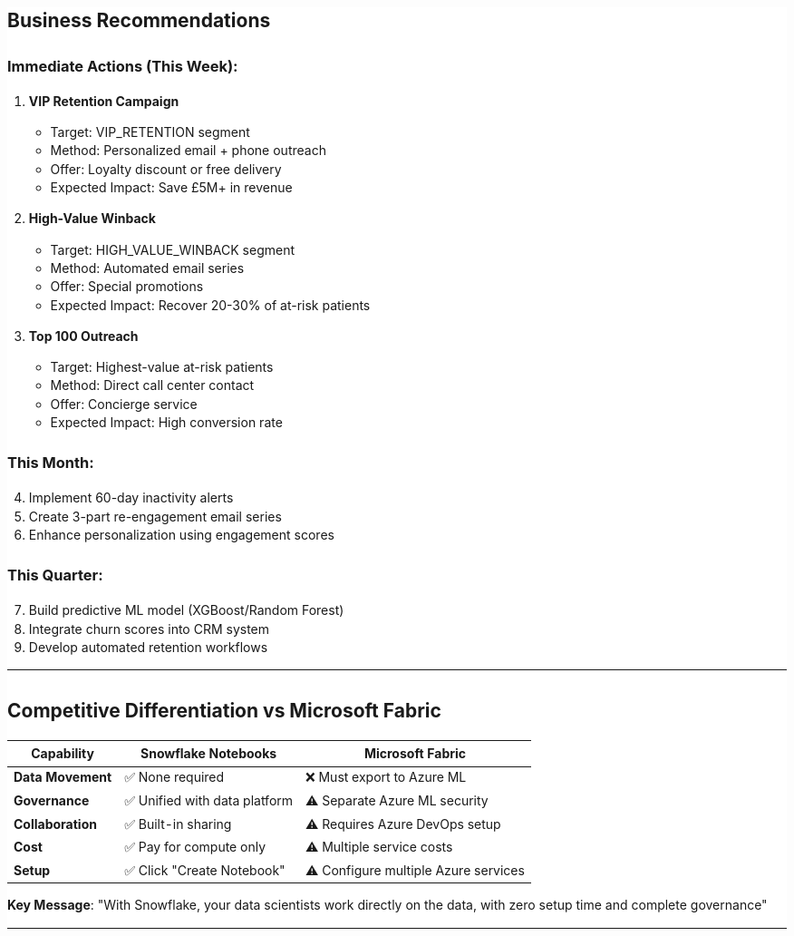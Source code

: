 
## Business Recommendations

### Immediate Actions (This Week):
1. **VIP Retention Campaign**
   - Target: VIP_RETENTION segment
   - Method: Personalized email + phone outreach
   - Offer: Loyalty discount or free delivery
   - Expected Impact: Save £5M+ in revenue

2. **High-Value Winback**
   - Target: HIGH_VALUE_WINBACK segment  
   - Method: Automated email series
   - Offer: Special promotions
   - Expected Impact: Recover 20-30% of at-risk patients

3. **Top 100 Outreach**
   - Target: Highest-value at-risk patients
   - Method: Direct call center contact
   - Offer: Concierge service
   - Expected Impact: High conversion rate

### This Month:
4. Implement 60-day inactivity alerts
5. Create 3-part re-engagement email series
6. Enhance personalization using engagement scores

### This Quarter:
7. Build predictive ML model (XGBoost/Random Forest)
8. Integrate churn scores into CRM system
9. Develop automated retention workflows

---

## Competitive Differentiation vs Microsoft Fabric

| Capability | Snowflake Notebooks | Microsoft Fabric |
|------------|-------------------|------------------|
| **Data Movement** | ✅ None required | ❌ Must export to Azure ML |
| **Governance** | ✅ Unified with data platform | ⚠️ Separate Azure ML security |
| **Collaboration** | ✅ Built-in sharing | ⚠️ Requires Azure DevOps setup |
| **Cost** | ✅ Pay for compute only | ⚠️ Multiple service costs |
| **Setup** | ✅ Click "Create Notebook" | ⚠️ Configure multiple Azure services |

**Key Message**: "With Snowflake, your data scientists work directly on the data, with zero setup time and complete governance"

---
